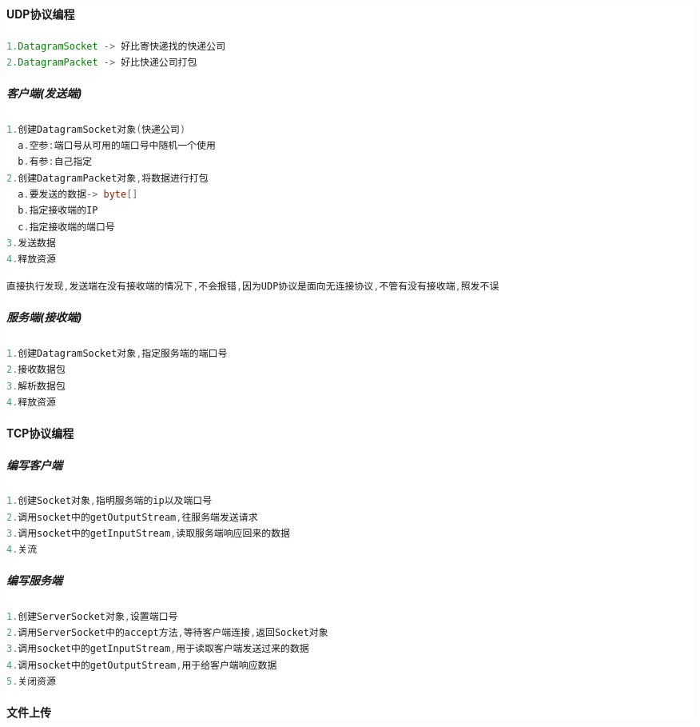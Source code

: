 #### UDP协议编程

````java
1.DatagramSocket -> 好比寄快递找的快递公司
2.DatagramPacket -> 好比快递公司打包
````

##### 客户端(发送端)

````java
1.创建DatagramSocket对象(快递公司)
  a.空参:端口号从可用的端口号中随机一个使用
  b.有参:自己指定
2.创建DatagramPacket对象,将数据进行打包
  a.要发送的数据-> byte[]
  b.指定接收端的IP
  c.指定接收端的端口号
3.发送数据
4.释放资源
````

````java
直接执行发现,发送端在没有接收端的情况下,不会报错,因为UDP协议是面向无连接协议,不管有没有接收端,照发不误
````

##### 服务端(接收端)

````java
1.创建DatagramSocket对象,指定服务端的端口号
2.接收数据包
3.解析数据包
4.释放资源  
````

#### TCP协议编程

##### 编写客户端

````java
1.创建Socket对象,指明服务端的ip以及端口号
2.调用socket中的getOutputStream,往服务端发送请求
3.调用socket中的getInputStream,读取服务端响应回来的数据
4.关流
````

##### 编写服务端

````java
1.创建ServerSocket对象,设置端口号
2.调用ServerSocket中的accept方法,等待客户端连接,返回Socket对象
3.调用socket中的getInputStream,用于读取客户端发送过来的数据
4.调用socket中的getOutputStream,用于给客户端响应数据
5.关闭资源
````

#### 文件上传
